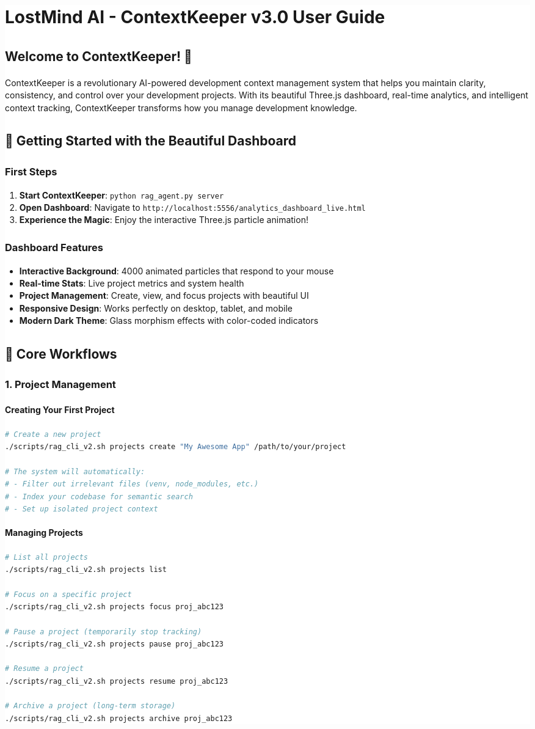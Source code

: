 # LostMind AI - ContextKeeper v3.0 User Guide

## Welcome to ContextKeeper! 🎉

ContextKeeper is a revolutionary AI-powered development context management system that helps you maintain clarity, consistency, and control over your development projects. With its beautiful Three.js dashboard, real-time analytics, and intelligent context tracking, ContextKeeper transforms how you manage development knowledge.

## 🎨 Getting Started with the Beautiful Dashboard

### First Steps
1. **Start ContextKeeper**: `python rag_agent.py server`
2. **Open Dashboard**: Navigate to `http://localhost:5556/analytics_dashboard_live.html`
3. **Experience the Magic**: Enjoy the interactive Three.js particle animation!

### Dashboard Features
- **Interactive Background**: 4000 animated particles that respond to your mouse
- **Real-time Stats**: Live project metrics and system health
- **Project Management**: Create, view, and focus projects with beautiful UI
- **Responsive Design**: Works perfectly on desktop, tablet, and mobile
- **Modern Dark Theme**: Glass morphism effects with color-coded indicators

## 🚀 Core Workflows

### 1. Project Management

#### Creating Your First Project
```bash
# Create a new project
./scripts/rag_cli_v2.sh projects create "My Awesome App" /path/to/your/project

# The system will automatically:
# - Filter out irrelevant files (venv, node_modules, etc.)
# - Index your codebase for semantic search
# - Set up isolated project context
```

#### Managing Projects
```bash
# List all projects
./scripts/rag_cli_v2.sh projects list

# Focus on a specific project
./scripts/rag_cli_v2.sh projects focus proj_abc123

# Pause a project (temporarily stop tracking)
./scripts/rag_cli_v2.sh projects pause proj_abc123

# Resume a project
./scripts/rag_cli_v2.sh projects resume proj_abc123

# Archive a project (long-term storage)
./scripts/rag_cli_v2.sh projects archive proj_abc123
```
